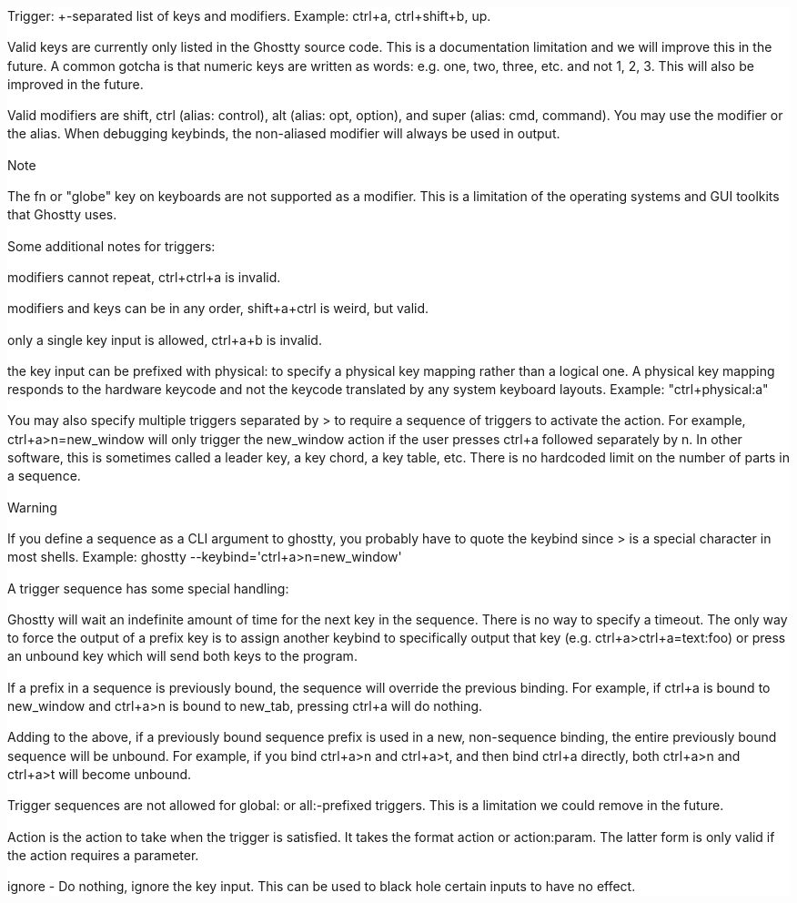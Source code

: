 Trigger: +-separated list of keys and modifiers. Example: ctrl+a, ctrl+shift+b, up.

Valid keys are currently only listed in the Ghostty source code. This is a documentation limitation and we will improve this in the future. A common gotcha is that numeric keys are written as words: e.g. one, two, three, etc. and not 1, 2, 3. This will also be improved in the future.

Valid modifiers are shift, ctrl (alias: control), alt (alias: opt, option), and super (alias: cmd, command). You may use the modifier or the alias. When debugging keybinds, the non-aliased modifier will always be used in output.

Note

The fn or "globe" key on keyboards are not supported as a modifier. This is a limitation of the operating systems and GUI toolkits that Ghostty uses.

Some additional notes for triggers:

modifiers cannot repeat, ctrl+ctrl+a is invalid.

modifiers and keys can be in any order, shift+a+ctrl is weird, but valid.

only a single key input is allowed, ctrl+a+b is invalid.

the key input can be prefixed with physical: to specify a physical key mapping rather than a logical one. A physical key mapping responds to the hardware keycode and not the keycode translated by any system keyboard layouts. Example: "ctrl+physical:a"

You may also specify multiple triggers separated by > to require a sequence of triggers to activate the action. For example, ctrl+a>n=new_window will only trigger the new_window action if the user presses ctrl+a followed separately by n. In other software, this is sometimes called a leader key, a key chord, a key table, etc. There is no hardcoded limit on the number of parts in a sequence.

Warning

If you define a sequence as a CLI argument to ghostty, you probably have to quote the keybind since > is a special character in most shells. Example: ghostty --keybind='ctrl+a>n=new_window'

A trigger sequence has some special handling:

Ghostty will wait an indefinite amount of time for the next key in the sequence. There is no way to specify a timeout. The only way to force the output of a prefix key is to assign another keybind to specifically output that key (e.g. ctrl+a>ctrl+a=text:foo) or press an unbound key which will send both keys to the program.

If a prefix in a sequence is previously bound, the sequence will override the previous binding. For example, if ctrl+a is bound to new_window and ctrl+a>n is bound to new_tab, pressing ctrl+a will do nothing.

Adding to the above, if a previously bound sequence prefix is used in a new, non-sequence binding, the entire previously bound sequence will be unbound. For example, if you bind ctrl+a>n and ctrl+a>t, and then bind ctrl+a directly, both ctrl+a>n and ctrl+a>t will become unbound.

Trigger sequences are not allowed for global: or all:-prefixed triggers. This is a limitation we could remove in the future.

Action is the action to take when the trigger is satisfied. It takes the format action or action:param. The latter form is only valid if the action requires a parameter.

ignore - Do nothing, ignore the key input. This can be used to black hole certain inputs to have no effect.
